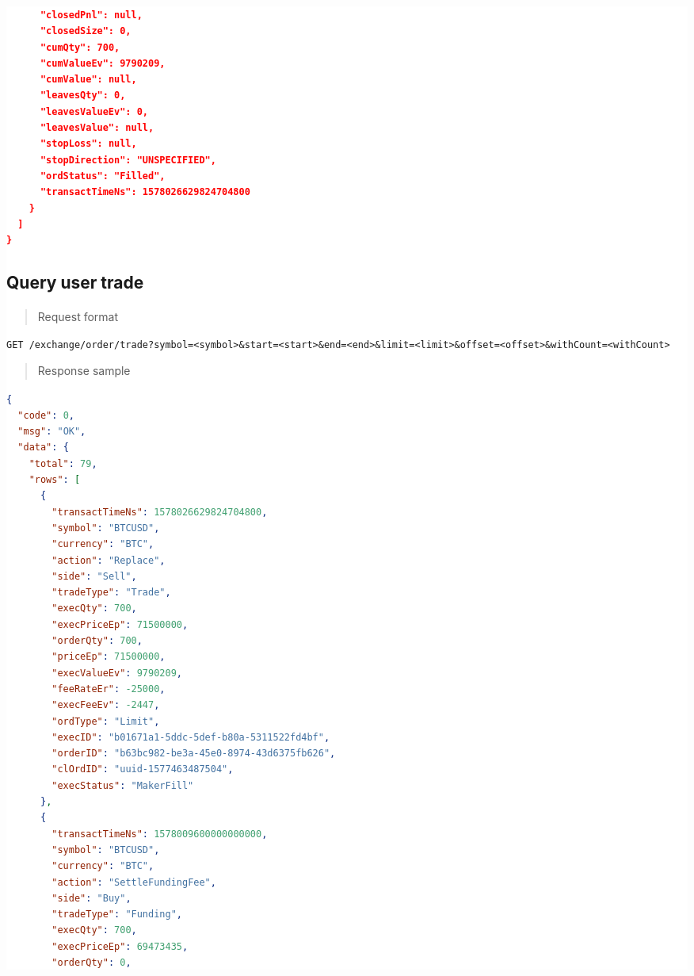 ```json
      "closedPnl": null,
      "closedSize": 0,
      "cumQty": 700,
      "cumValueEv": 9790209,
      "cumValue": null,
      "leavesQty": 0,
      "leavesValueEv": 0,
      "leavesValue": null,
      "stopLoss": null,
      "stopDirection": "UNSPECIFIED",
      "ordStatus": "Filled",
      "transactTimeNs": 1578026629824704800
    }
  ]
}
```

## Query user trade

> Request format

```
GET /exchange/order/trade?symbol=<symbol>&start=<start>&end=<end>&limit=<limit>&offset=<offset>&withCount=<withCount>
```

> Response sample

```json
{
  "code": 0,
  "msg": "OK",
  "data": {
    "total": 79,
    "rows": [
      {
        "transactTimeNs": 1578026629824704800,
        "symbol": "BTCUSD",
        "currency": "BTC",
        "action": "Replace",
        "side": "Sell",
        "tradeType": "Trade",
        "execQty": 700,
        "execPriceEp": 71500000,
        "orderQty": 700,
        "priceEp": 71500000,
        "execValueEv": 9790209,
        "feeRateEr": -25000,
        "execFeeEv": -2447,
        "ordType": "Limit",
        "execID": "b01671a1-5ddc-5def-b80a-5311522fd4bf",
        "orderID": "b63bc982-be3a-45e0-8974-43d6375fb626",
        "clOrdID": "uuid-1577463487504",
        "execStatus": "MakerFill"
      },
      {
        "transactTimeNs": 1578009600000000000,
        "symbol": "BTCUSD",
        "currency": "BTC",
        "action": "SettleFundingFee",
        "side": "Buy",
        "tradeType": "Funding",
        "execQty": 700,
        "execPriceEp": 69473435,
        "orderQty": 0,
```